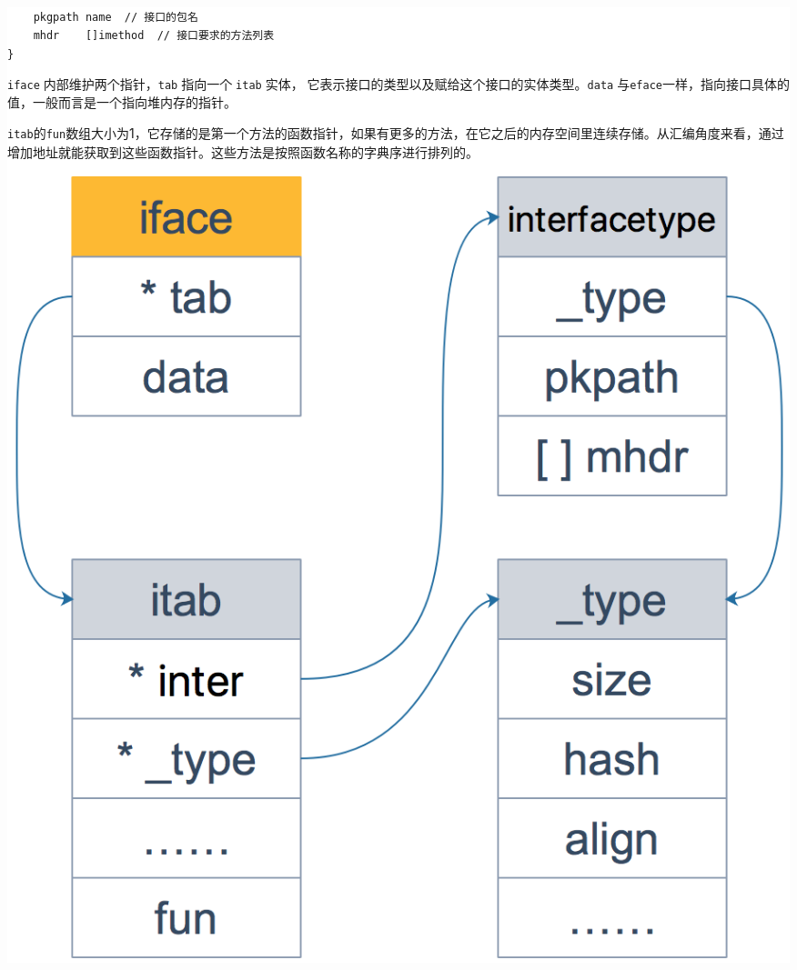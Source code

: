 ```
	pkgpath name  // 接口的包名
	mhdr    []imethod  // 接口要求的方法列表
}
```

`iface` 内部维护两个指针，`tab` 指向一个 `itab` 实体， 它表示接口的类型以及赋给这个接口的实体类型。`data` 与`eface`一样，指向接口具体的值，一般而言是一个指向堆内存的指针。

`itab`的`fun`数组大小为1，它存储的是第一个方法的函数指针，如果有更多的方法，在它之后的内存空间里连续存储。从汇编角度来看，通过增加地址就能获取到这些函数指针。这些方法是按照函数名称的字典序进行排列的。

![iface 结构体全景](interface.assets/724f1808f70187aa1fcbbf82e497e828.png)
